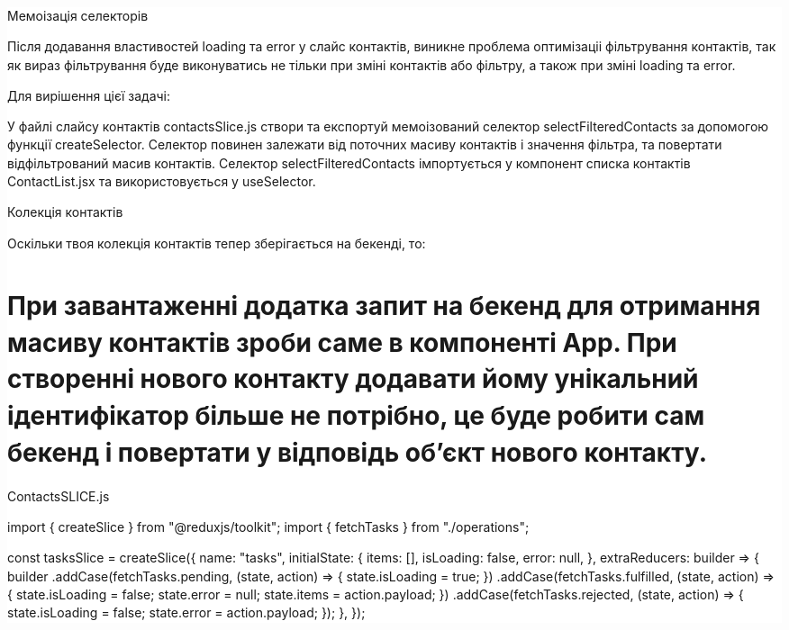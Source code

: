 

Мемоізація селекторів



Після додавання властивостей loading та error у слайс контактів, виникне проблема оптимізаціі фільтрування контактів, так як вираз фільтрування буде виконуватись не тільки при зміні контактів або фільтру, а також при зміні loading та error.



Для вирішення цієї задачі:

У файлі слайсу контактів contactsSlice.js створи та експортуй мемоізований селектор selectFilteredContacts за допомогою функції createSelector.
Селектор повинен залежати від поточних масиву контактів і значення фільтра, та повертати відфільтрований масив контактів.
Селектор selectFilteredContacts імпортується у компонент списка контактів ContactList.jsx та використовується у useSelector.


Колекція контактів



Оскільки твоя колекція контактів тепер зберігається на бекенді, то:



При завантаженні додатка запит на бекенд для отримання масиву контактів зроби саме в компоненті Арр.
При створенні нового контакту додавати йому унікальний ідентифікатор більше не потрібно, це буде робити сам бекенд і повертати у відповідь об’єкт нового контакту.
===============================================
ContactsSLICE.js

import { createSlice } from "@reduxjs/toolkit";
import { fetchTasks } from "./operations";

const tasksSlice = createSlice({
  name: "tasks",
  initialState: {
    items: [],
    isLoading: false,
    error: null,
  },
  extraReducers: builder => {
    builder
      .addCase(fetchTasks.pending, (state, action) => {
        state.isLoading = true;
      })
      .addCase(fetchTasks.fulfilled, (state, action) => {
        state.isLoading = false;
        state.error = null;
        state.items = action.payload;
      })
      .addCase(fetchTasks.rejected, (state, action) => {
        state.isLoading = false;
        state.error = action.payload;
      });
  },
});
